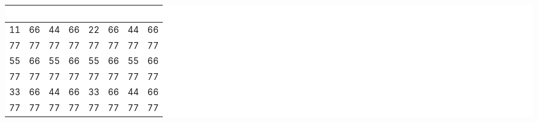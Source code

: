 

|  &nbsp;  |  &nbsp;   |  &nbsp;   |  &nbsp;   |   &nbsp;  |  &nbsp;   |  &nbsp;   | &nbsp;    |
|-----|-----|-----|-----|-----|-----|-----|-----|
| <span data-ttu-id="3e24a-179">1</span><span class="sxs-lookup"><span data-stu-id="3e24a-179">1</span></span>   | <span data-ttu-id="3e24a-180">6</span><span class="sxs-lookup"><span data-stu-id="3e24a-180">6</span></span>   | <span data-ttu-id="3e24a-181">4</span><span class="sxs-lookup"><span data-stu-id="3e24a-181">4</span></span>   | <span data-ttu-id="3e24a-182">6</span><span class="sxs-lookup"><span data-stu-id="3e24a-182">6</span></span>   | <span data-ttu-id="3e24a-183">2</span><span class="sxs-lookup"><span data-stu-id="3e24a-183">2</span></span>   | <span data-ttu-id="3e24a-184">6</span><span class="sxs-lookup"><span data-stu-id="3e24a-184">6</span></span>   | <span data-ttu-id="3e24a-185">4</span><span class="sxs-lookup"><span data-stu-id="3e24a-185">4</span></span>   | <span data-ttu-id="3e24a-186">6</span><span class="sxs-lookup"><span data-stu-id="3e24a-186">6</span></span>   |
| <span data-ttu-id="3e24a-187">7</span><span class="sxs-lookup"><span data-stu-id="3e24a-187">7</span></span>   | <span data-ttu-id="3e24a-188">7</span><span class="sxs-lookup"><span data-stu-id="3e24a-188">7</span></span>   | <span data-ttu-id="3e24a-189">7</span><span class="sxs-lookup"><span data-stu-id="3e24a-189">7</span></span>   | <span data-ttu-id="3e24a-190">7</span><span class="sxs-lookup"><span data-stu-id="3e24a-190">7</span></span>   | <span data-ttu-id="3e24a-191">7</span><span class="sxs-lookup"><span data-stu-id="3e24a-191">7</span></span>   | <span data-ttu-id="3e24a-192">7</span><span class="sxs-lookup"><span data-stu-id="3e24a-192">7</span></span>   | <span data-ttu-id="3e24a-193">7</span><span class="sxs-lookup"><span data-stu-id="3e24a-193">7</span></span>   | <span data-ttu-id="3e24a-194">7</span><span class="sxs-lookup"><span data-stu-id="3e24a-194">7</span></span>   |
| <span data-ttu-id="3e24a-195">5</span><span class="sxs-lookup"><span data-stu-id="3e24a-195">5</span></span>   | <span data-ttu-id="3e24a-196">6</span><span class="sxs-lookup"><span data-stu-id="3e24a-196">6</span></span>   | <span data-ttu-id="3e24a-197">5</span><span class="sxs-lookup"><span data-stu-id="3e24a-197">5</span></span>   | <span data-ttu-id="3e24a-198">6</span><span class="sxs-lookup"><span data-stu-id="3e24a-198">6</span></span>   | <span data-ttu-id="3e24a-199">5</span><span class="sxs-lookup"><span data-stu-id="3e24a-199">5</span></span>   | <span data-ttu-id="3e24a-200">6</span><span class="sxs-lookup"><span data-stu-id="3e24a-200">6</span></span>   | <span data-ttu-id="3e24a-201">5</span><span class="sxs-lookup"><span data-stu-id="3e24a-201">5</span></span>   | <span data-ttu-id="3e24a-202">6</span><span class="sxs-lookup"><span data-stu-id="3e24a-202">6</span></span>   |
| <span data-ttu-id="3e24a-203">7</span><span class="sxs-lookup"><span data-stu-id="3e24a-203">7</span></span>   | <span data-ttu-id="3e24a-204">7</span><span class="sxs-lookup"><span data-stu-id="3e24a-204">7</span></span>   | <span data-ttu-id="3e24a-205">7</span><span class="sxs-lookup"><span data-stu-id="3e24a-205">7</span></span>   | <span data-ttu-id="3e24a-206">7</span><span class="sxs-lookup"><span data-stu-id="3e24a-206">7</span></span>   | <span data-ttu-id="3e24a-207">7</span><span class="sxs-lookup"><span data-stu-id="3e24a-207">7</span></span>   | <span data-ttu-id="3e24a-208">7</span><span class="sxs-lookup"><span data-stu-id="3e24a-208">7</span></span>   | <span data-ttu-id="3e24a-209">7</span><span class="sxs-lookup"><span data-stu-id="3e24a-209">7</span></span>   | <span data-ttu-id="3e24a-210">7</span><span class="sxs-lookup"><span data-stu-id="3e24a-210">7</span></span>   |
| <span data-ttu-id="3e24a-211">3</span><span class="sxs-lookup"><span data-stu-id="3e24a-211">3</span></span>   | <span data-ttu-id="3e24a-212">6</span><span class="sxs-lookup"><span data-stu-id="3e24a-212">6</span></span>   | <span data-ttu-id="3e24a-213">4</span><span class="sxs-lookup"><span data-stu-id="3e24a-213">4</span></span>   | <span data-ttu-id="3e24a-214">6</span><span class="sxs-lookup"><span data-stu-id="3e24a-214">6</span></span>   | <span data-ttu-id="3e24a-215">3</span><span class="sxs-lookup"><span data-stu-id="3e24a-215">3</span></span>   | <span data-ttu-id="3e24a-216">6</span><span class="sxs-lookup"><span data-stu-id="3e24a-216">6</span></span>   | <span data-ttu-id="3e24a-217">4</span><span class="sxs-lookup"><span data-stu-id="3e24a-217">4</span></span>   | <span data-ttu-id="3e24a-218">6</span><span class="sxs-lookup"><span data-stu-id="3e24a-218">6</span></span>   |
| <span data-ttu-id="3e24a-219">7</span><span class="sxs-lookup"><span data-stu-id="3e24a-219">7</span></span>   | <span data-ttu-id="3e24a-220">7</span><span class="sxs-lookup"><span data-stu-id="3e24a-220">7</span></span>   | <span data-ttu-id="3e24a-221">7</span><span class="sxs-lookup"><span data-stu-id="3e24a-221">7</span></span>   | <span data-ttu-id="3e24a-222">7</span><span class="sxs-lookup"><span data-stu-id="3e24a-222">7</span></span>   | <span data-ttu-id="3e24a-223">7</span><span class="sxs-lookup"><span data-stu-id="3e24a-223">7</span></span>   | <span data-ttu-id="3e24a-224">7</span><span class="sxs-lookup"><span data-stu-id="3e24a-224">7</span></span>   | <span data-ttu-id="3e24a-225">7</span><span class="sxs-lookup"><span data-stu-id="3e24a-225">7</span></span>   | <span data-ttu-id="3e24a-226">7</span><span class="sxs-lookup"><span data-stu-id="3e24a-226">7</span></span>   |